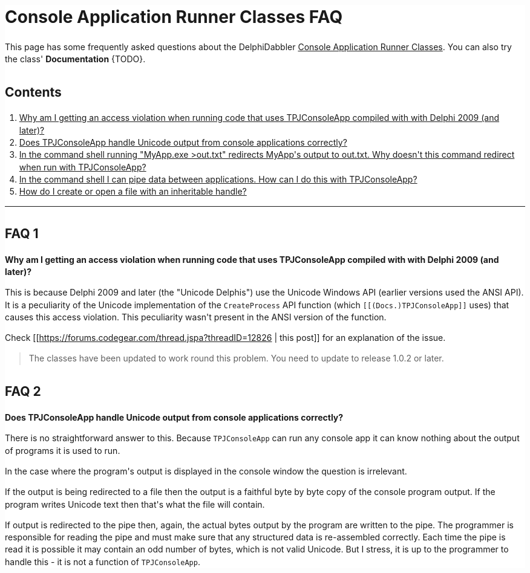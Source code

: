 # Console Application Runner Classes FAQ

This page has some frequently asked questions about the DelphiDabbler [Console Application Runner Classes](https://delphidabbler.com/software/consoleapp). You can also try the class' **Documentation** {TODO}.

## Contents

1. [Why am I getting an access violation when running code that uses TPJConsoleApp compiled with with Delphi 2009 (and later)?](#faq-1)
2. [Does TPJConsoleApp handle Unicode output from console applications correctly?](#faq-2)
3. [In the command shell running "MyApp.exe >out.txt" redirects MyApp's output to out.txt. Why doesn't this command redirect when run with TPJConsoleApp?](#faq-3)
4. [In the command shell I can pipe data between applications. How can I do this with TPJConsoleApp?](#faq-4)
5. [How do I create or open a file with an inheritable handle?](#faq-5)

----

## FAQ 1

**Why am I getting an access violation when running code that uses TPJConsoleApp compiled with with Delphi 2009 (and later)?**

This is because Delphi 2009 and later (the "Unicode Delphis") use the Unicode Windows API (earlier versions used the ANSI API). It is a peculiarity of the Unicode implementation of the `CreateProcess` API function (which `[[(Docs.)TPJConsoleApp]]` uses) that causes this access violation. This peculiarity wasn't present in the ANSI version of the function.

Check [[https://forums.codegear.com/thread.jspa?threadID=12826 | this post]] for an explanation of the issue.

>The classes have been updated to work round this problem. You need to update to release 1.0.2 or later.


## FAQ 2

**Does TPJConsoleApp handle Unicode output from console applications correctly?**

There is no straightforward answer to this. Because `TPJConsoleApp` can run any console app it can know nothing about the output of programs it is used to run.

In the case where the program's output is displayed in the console window the question is irrelevant.

If the output is being redirected to a file then the output is a faithful byte by byte copy of the console program output. If the program writes Unicode text then that's what the file will contain.

If output is redirected to the pipe then, again, the actual bytes output by the program are written to the pipe. The programmer is responsible for reading the pipe and must make sure that any structured data is re-assembled correctly. Each time the pipe is read it is possible it may contain an odd number of bytes, which is not valid Unicode. But I stress, it is up to the programmer to handle this - it is not a function of `TPJConsoleApp`.
